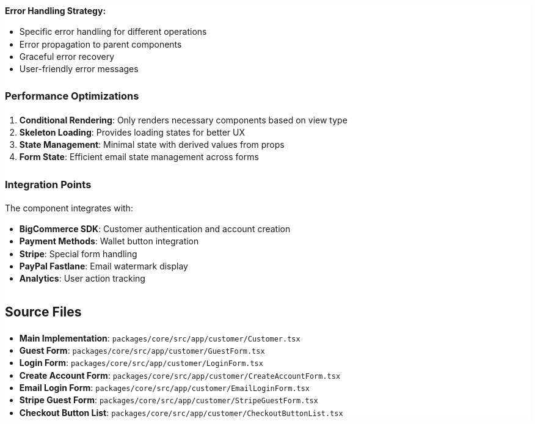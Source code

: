 **Error Handling Strategy:**
- Specific error handling for different operations
- Error propagation to parent components
- Graceful error recovery
- User-friendly error messages

### Performance Optimizations

1. **Conditional Rendering**: Only renders necessary components based on view type
2. **Skeleton Loading**: Provides loading states for better UX
3. **State Management**: Minimal state with derived values from props
4. **Form State**: Efficient email state management across forms

### Integration Points

The component integrates with:
- **BigCommerce SDK**: Customer authentication and account creation
- **Payment Methods**: Wallet button integration
- **Stripe**: Special form handling
- **PayPal Fastlane**: Email watermark display
- **Analytics**: User action tracking

## Source Files

- **Main Implementation**: `packages/core/src/app/customer/Customer.tsx`
- **Guest Form**: `packages/core/src/app/customer/GuestForm.tsx`
- **Login Form**: `packages/core/src/app/customer/LoginForm.tsx`
- **Create Account Form**: `packages/core/src/app/customer/CreateAccountForm.tsx`
- **Email Login Form**: `packages/core/src/app/customer/EmailLoginForm.tsx`
- **Stripe Guest Form**: `packages/core/src/app/customer/StripeGuestForm.tsx`
- **Checkout Button List**: `packages/core/src/app/customer/CheckoutButtonList.tsx`
